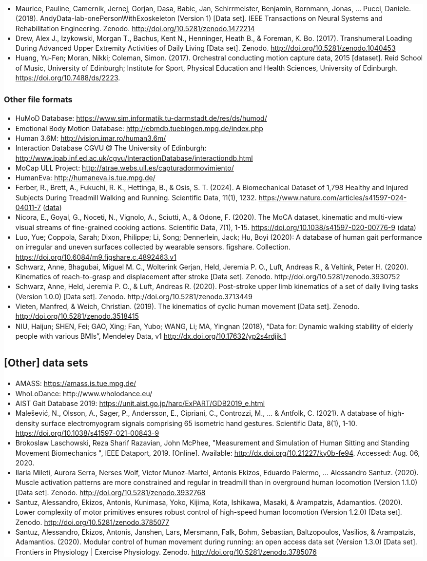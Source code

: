 - Maurice, Pauline, Camernik, Jernej, Gorjan, Dasa, Babic, Jan, Schirrmeister, Benjamin, Bornmann, Jonas, … Pucci, Daniele. (2018). AndyData-lab-onePersonWithExoskeleton (Version 1) [Data set]. IEEE Transactions on Neural Systems and Rehabilitation Engineering. Zenodo. http://doi.org/10.5281/zenodo.1472214
- Drew, Alex J., Izykowski, Morgan T., Bachus, Kent N., Henninger, Heath B., & Foreman, K. Bo. (2017). Transhumeral Loading During Advanced Upper Extremity Activities of Daily Living [Data set]. Zenodo. http://doi.org/10.5281/zenodo.1040453
- Huang, Yu-Fen; Moran, Nikki; Coleman, Simon. (2017). Orchestral conducting motion capture data, 2015 [dataset]. Reid School of Music, University of Edinburgh; Institute for Sport, Physical Education and Health Sciences, University of Edinburgh. https://doi.org/10.7488/ds/2223.
### Other file formats
- HuMoD Database: https://www.sim.informatik.tu-darmstadt.de/res/ds/humod/
- Emotional Body Motion Database: http://ebmdb.tuebingen.mpg.de/index.php
- Human 3.6M: http://vision.imar.ro/human3.6m/
- Interaction Database CGVU @ The University of Edinburgh: http://www.ipab.inf.ed.ac.uk/cgvu/InteractionDatabase/interactiondb.html
- MoCap ULL Project: http://atrae.webs.ull.es/capturadormovimiento/
- HumanEva: http://humaneva.is.tue.mpg.de/
- Ferber, R., Brett, A., Fukuchi, R. K., Hettinga, B., & Osis, S. T. (2024). A Biomechanical Dataset of 1,798 Healthy and Injured Subjects During Treadmill Walking and Running. Scientific Data, 11(1), 1232. https://www.nature.com/articles/s41597-024-04011-7 ([data](https://plus.figshare.com/articles/dataset/Running_Injury_Clinic_Kinematic_Dataset/24255795))
- Nicora, E., Goyal, G., Noceti, N., Vignolo, A., Sciutti, A., & Odone, F. (2020). The MoCA dataset, kinematic and multi-view visual streams of fine-grained cooking actions. Scientific Data, 7(1), 1-15. https://doi.org/10.1038/s41597-020-00776-9 ([data](https://doi.org/10.6084/m9.figshare.c.4899819))
- Luo, Yue; Coppola, Sarah; Dixon, Philippe; Li, Song; Dennerlein, Jack; Hu, Boyi (2020): A database of human gait performance on irregular and uneven surfaces collected by wearable sensors. figshare. Collection. https://doi.org/10.6084/m9.figshare.c.4892463.v1
- Schwarz, Anne, Bhagubai, Miguel M. C., Wolterink Gerjan, Held, Jeremia P. O., Luft, Andreas R., & Veltink, Peter H. (2020). Kinematics of reach-to-grasp and displacement after stroke [Data set]. Zenodo. http://doi.org/10.5281/zenodo.3930752
- Schwarz, Anne, Held, Jeremia P. O., & Luft, Andreas R. (2020). Post-stroke upper limb kinematics of a set of daily living tasks (Version 1.0.0) [Data set]. Zenodo. http://doi.org/10.5281/zenodo.3713449
- Vieten, Manfred, & Weich, Christian. (2019). The kinematics of cyclic human movement [Data set]. Zenodo. http://doi.org/10.5281/zenodo.3518415
- NIU, Haijun; SHEN, Fei; GAO, Xing; Fan, Yubo; WANG, Li; MA, Yingnan (2018), “Data for: Dynamic walking stability of elderly people with various BMIs”, Mendeley Data, v1
http://dx.doi.org/10.17632/yp2s4rdjjk.1

## [Other] data sets
- AMASS: https://amass.is.tue.mpg.de/
- WhoLoDance: http://www.wholodance.eu/
- AIST Gait Database 2019: https://unit.aist.go.jp/harc/ExPART/GDB2019_e.html
- Malešević, N., Olsson, A., Sager, P., Andersson, E., Cipriani, C., Controzzi, M., ... & Antfolk, C. (2021). A database of high-density surface electromyogram signals comprising 65 isometric hand gestures. Scientific Data, 8(1), 1-10. https://doi.org/10.1038/s41597-021-00843-9
- Brokoslaw Laschowski, Reza Sharif Razavian, John McPhee, "Measurement and Simulation of Human Sitting and Standing Movement Biomechanics ", IEEE Dataport, 2019. [Online]. Available: http://dx.doi.org/10.21227/ky0b-fe94. Accessed: Aug. 06, 2020.
- Ilaria Mileti, Aurora Serra, Nerses Wolf, Victor Munoz-Martel, Antonis Ekizos, Eduardo Palermo, … Alessandro Santuz. (2020). Muscle activation patterns are more constrained and regular in treadmill than in overground human locomotion (Version 1.1.0) [Data set]. Zenodo. http://doi.org/10.5281/zenodo.3932768
- Santuz, Alessandro, Ekizos, Antonis, Kunimasa, Yoko, Kijima, Kota, Ishikawa, Masaki, & Arampatzis, Adamantios. (2020). Lower complexity of motor primitives ensures robust control of high-speed human locomotion (Version 1.2.0) [Data set]. Zenodo. http://doi.org/10.5281/zenodo.3785077
- Santuz, Alessandro, Ekizos, Antonis, Janshen, Lars, Mersmann, Falk, Bohm, Sebastian, Baltzopoulos, Vasilios, & Arampatzis, Adamantios. (2020). Modular control of human movement during running: an open access data set (Version 1.3.0) [Data set]. Frontiers in Physiology | Exercise Physiology. Zenodo. http://doi.org/10.5281/zenodo.3785076